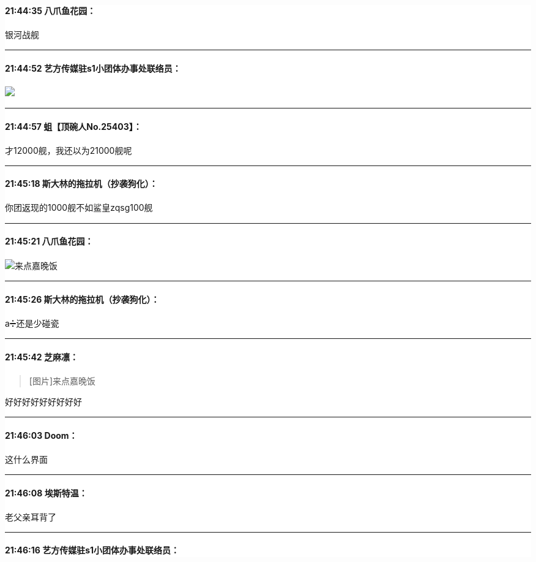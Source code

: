 #### 21:44:35  八爪鱼花园：

银河战舰

*****

#### 21:44:52  艺方传媒驻s1小团体办事处联络员：

![](http://gchat.qpic.cn/gchatpic_new/3023857629/614391357-3200755266-DB46BC2490822F5AADC9719425E32680/0?term=2")

*****

#### 21:44:57  蛆【顶碗人No.25403】：

才12000舰，我还以为21000舰呢

*****

#### 21:45:18  斯大林的拖拉机（抄袭狗化）：

你团返现的1000舰不如鲨皇zqsg100舰

*****

#### 21:45:21  八爪鱼花园：

![](http://gchat.qpic.cn/gchatpic_new/895249074/614391357-2168556337-D25454848EE66DF0775B82D6ADE52401/0?term=2")来点嘉晚饭

*****

#### 21:45:26  斯大林的拖拉机（抄袭狗化）：

a➗还是少碰瓷

*****

#### 21:45:42  芝麻凛：

<blockquote>[图片]来点嘉晚饭</blockquote>
 好好好好好好好好好

*****

#### 21:46:03  Doom：

这什么界面

*****

#### 21:46:08  埃斯特温：

老父亲耳背了

*****

#### 21:46:16  艺方传媒驻s1小团体办事处联络员：
